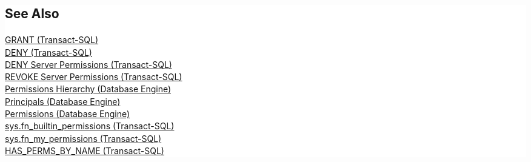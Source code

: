 ## See Also  
 [GRANT &#40;Transact-SQL&#41;](../../t-sql/statements/grant-transact-sql.md)   
 [DENY &#40;Transact-SQL&#41;](../../t-sql/statements/deny-transact-sql.md)   
 [DENY Server Permissions &#40;Transact-SQL&#41;](../../t-sql/statements/deny-server-permissions-transact-sql.md)   
 [REVOKE Server Permissions &#40;Transact-SQL&#41;](../../t-sql/statements/revoke-server-permissions-transact-sql.md)   
 [Permissions Hierarchy &#40;Database Engine&#41;](../../relational-databases/security/permissions-hierarchy-database-engine.md)   
 [Principals &#40;Database Engine&#41;](../../relational-databases/security/authentication-access/principals-database-engine.md)   
 [Permissions &#40;Database Engine&#41;](../../relational-databases/security/permissions-database-engine.md)   
 [sys.fn_builtin_permissions &#40;Transact-SQL&#41;](../../relational-databases/system-functions/sys-fn-builtin-permissions-transact-sql.md)   
 [sys.fn_my_permissions &#40;Transact-SQL&#41;](../../relational-databases/system-functions/sys-fn-my-permissions-transact-sql.md)   
 [HAS_PERMS_BY_NAME &#40;Transact-SQL&#41;](../../t-sql/functions/has-perms-by-name-transact-sql.md)  
  
